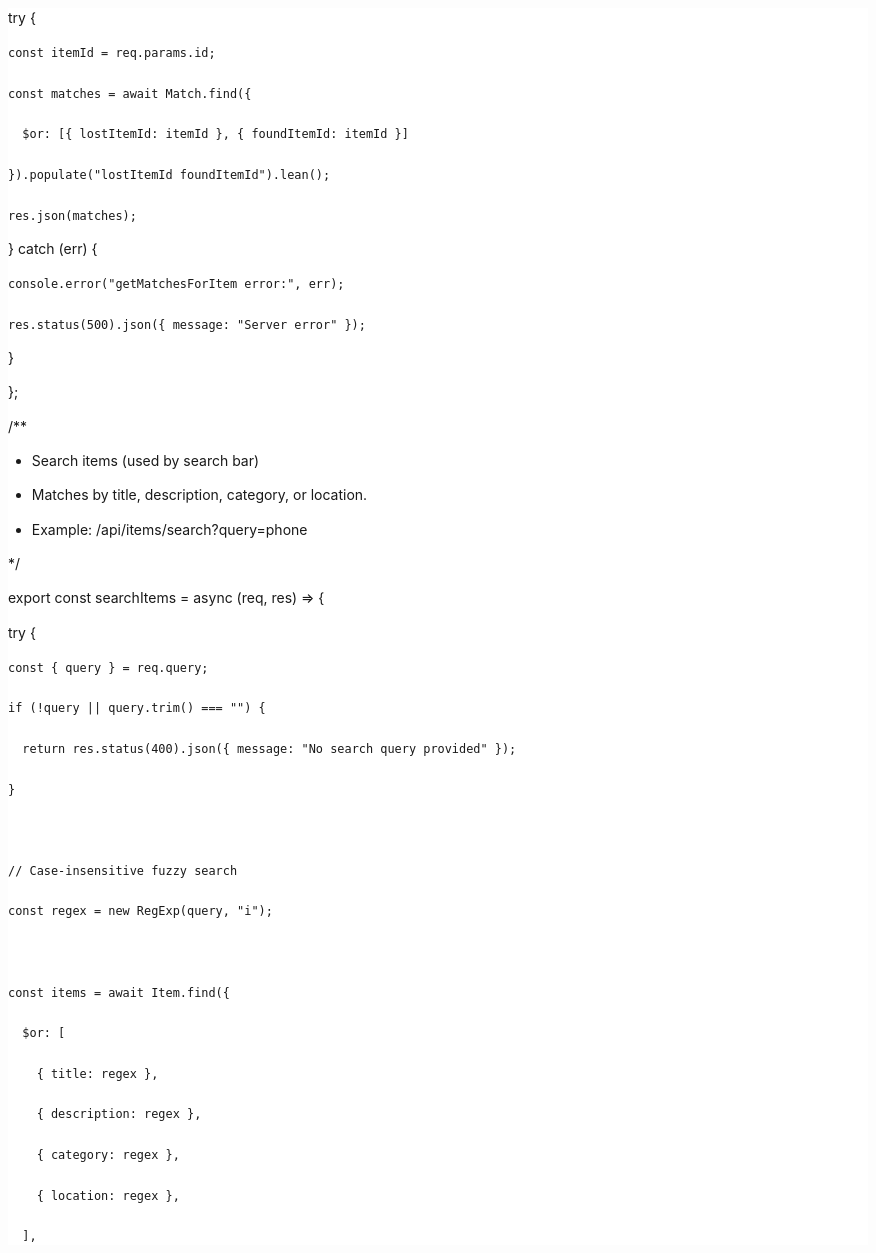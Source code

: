   try {

    const itemId = req.params.id;

    const matches = await Match.find({

      $or: [{ lostItemId: itemId }, { foundItemId: itemId }]

    }).populate("lostItemId foundItemId").lean();

    res.json(matches);

  } catch (err) {

    console.error("getMatchesForItem error:", err);

    res.status(500).json({ message: "Server error" });

  }

};



/**

 * Search items (used by search bar)

 * Matches by title, description, category, or location.

 * Example: /api/items/search?query=phone

 */

export const searchItems = async (req, res) => {

  try {

    const { query } = req.query;

    if (!query || query.trim() === "") {

      return res.status(400).json({ message: "No search query provided" });

    }



    // Case-insensitive fuzzy search

    const regex = new RegExp(query, "i");



    const items = await Item.find({

      $or: [

        { title: regex },

        { description: regex },

        { category: regex },

        { location: regex },

      ],
